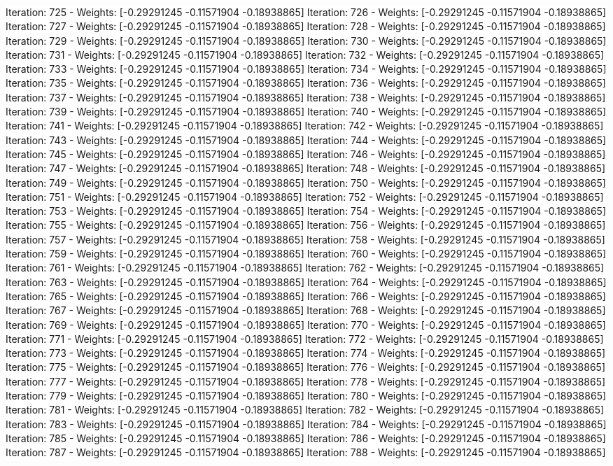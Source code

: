 Iteration: 725  - Weights: [-0.29291245 -0.11571904 -0.18938865]
Iteration: 726  - Weights: [-0.29291245 -0.11571904 -0.18938865]
Iteration: 727  - Weights: [-0.29291245 -0.11571904 -0.18938865]
Iteration: 728  - Weights: [-0.29291245 -0.11571904 -0.18938865]
Iteration: 729  - Weights: [-0.29291245 -0.11571904 -0.18938865]
Iteration: 730  - Weights: [-0.29291245 -0.11571904 -0.18938865]
Iteration: 731  - Weights: [-0.29291245 -0.11571904 -0.18938865]
Iteration: 732  - Weights: [-0.29291245 -0.11571904 -0.18938865]
Iteration: 733  - Weights: [-0.29291245 -0.11571904 -0.18938865]
Iteration: 734  - Weights: [-0.29291245 -0.11571904 -0.18938865]
Iteration: 735  - Weights: [-0.29291245 -0.11571904 -0.18938865]
Iteration: 736  - Weights: [-0.29291245 -0.11571904 -0.18938865]
Iteration: 737  - Weights: [-0.29291245 -0.11571904 -0.18938865]
Iteration: 738  - Weights: [-0.29291245 -0.11571904 -0.18938865]
Iteration: 739  - Weights: [-0.29291245 -0.11571904 -0.18938865]
Iteration: 740  - Weights: [-0.29291245 -0.11571904 -0.18938865]
Iteration: 741  - Weights: [-0.29291245 -0.11571904 -0.18938865]
Iteration: 742  - Weights: [-0.29291245 -0.11571904 -0.18938865]
Iteration: 743  - Weights: [-0.29291245 -0.11571904 -0.18938865]
Iteration: 744  - Weights: [-0.29291245 -0.11571904 -0.18938865]
Iteration: 745  - Weights: [-0.29291245 -0.11571904 -0.18938865]
Iteration: 746  - Weights: [-0.29291245 -0.11571904 -0.18938865]
Iteration: 747  - Weights: [-0.29291245 -0.11571904 -0.18938865]
Iteration: 748  - Weights: [-0.29291245 -0.11571904 -0.18938865]
Iteration: 749  - Weights: [-0.29291245 -0.11571904 -0.18938865]
Iteration: 750  - Weights: [-0.29291245 -0.11571904 -0.18938865]
Iteration: 751  - Weights: [-0.29291245 -0.11571904 -0.18938865]
Iteration: 752  - Weights: [-0.29291245 -0.11571904 -0.18938865]
Iteration: 753  - Weights: [-0.29291245 -0.11571904 -0.18938865]
Iteration: 754  - Weights: [-0.29291245 -0.11571904 -0.18938865]
Iteration: 755  - Weights: [-0.29291245 -0.11571904 -0.18938865]
Iteration: 756  - Weights: [-0.29291245 -0.11571904 -0.18938865]
Iteration: 757  - Weights: [-0.29291245 -0.11571904 -0.18938865]
Iteration: 758  - Weights: [-0.29291245 -0.11571904 -0.18938865]
Iteration: 759  - Weights: [-0.29291245 -0.11571904 -0.18938865]
Iteration: 760  - Weights: [-0.29291245 -0.11571904 -0.18938865]
Iteration: 761  - Weights: [-0.29291245 -0.11571904 -0.18938865]
Iteration: 762  - Weights: [-0.29291245 -0.11571904 -0.18938865]
Iteration: 763  - Weights: [-0.29291245 -0.11571904 -0.18938865]
Iteration: 764  - Weights: [-0.29291245 -0.11571904 -0.18938865]
Iteration: 765  - Weights: [-0.29291245 -0.11571904 -0.18938865]
Iteration: 766  - Weights: [-0.29291245 -0.11571904 -0.18938865]
Iteration: 767  - Weights: [-0.29291245 -0.11571904 -0.18938865]
Iteration: 768  - Weights: [-0.29291245 -0.11571904 -0.18938865]
Iteration: 769  - Weights: [-0.29291245 -0.11571904 -0.18938865]
Iteration: 770  - Weights: [-0.29291245 -0.11571904 -0.18938865]
Iteration: 771  - Weights: [-0.29291245 -0.11571904 -0.18938865]
Iteration: 772  - Weights: [-0.29291245 -0.11571904 -0.18938865]
Iteration: 773  - Weights: [-0.29291245 -0.11571904 -0.18938865]
Iteration: 774  - Weights: [-0.29291245 -0.11571904 -0.18938865]
Iteration: 775  - Weights: [-0.29291245 -0.11571904 -0.18938865]
Iteration: 776  - Weights: [-0.29291245 -0.11571904 -0.18938865]
Iteration: 777  - Weights: [-0.29291245 -0.11571904 -0.18938865]
Iteration: 778  - Weights: [-0.29291245 -0.11571904 -0.18938865]
Iteration: 779  - Weights: [-0.29291245 -0.11571904 -0.18938865]
Iteration: 780  - Weights: [-0.29291245 -0.11571904 -0.18938865]
Iteration: 781  - Weights: [-0.29291245 -0.11571904 -0.18938865]
Iteration: 782  - Weights: [-0.29291245 -0.11571904 -0.18938865]
Iteration: 783  - Weights: [-0.29291245 -0.11571904 -0.18938865]
Iteration: 784  - Weights: [-0.29291245 -0.11571904 -0.18938865]
Iteration: 785  - Weights: [-0.29291245 -0.11571904 -0.18938865]
Iteration: 786  - Weights: [-0.29291245 -0.11571904 -0.18938865]
Iteration: 787  - Weights: [-0.29291245 -0.11571904 -0.18938865]
Iteration: 788  - Weights: [-0.29291245 -0.11571904 -0.18938865]